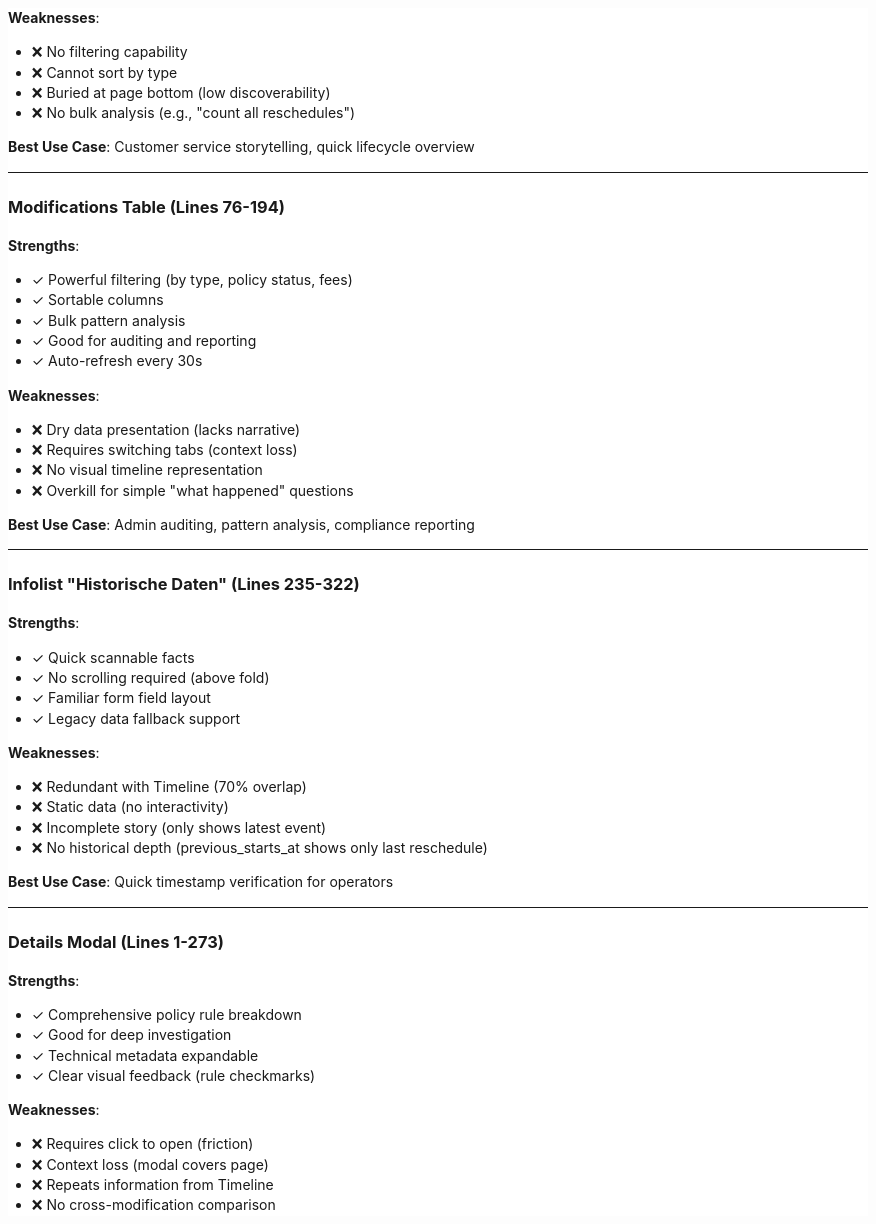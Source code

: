 **Weaknesses**:
- ❌ No filtering capability
- ❌ Cannot sort by type
- ❌ Buried at page bottom (low discoverability)
- ❌ No bulk analysis (e.g., "count all reschedules")

**Best Use Case**: Customer service storytelling, quick lifecycle overview

---

### Modifications Table (Lines 76-194)
**Strengths**:
- ✓ Powerful filtering (by type, policy status, fees)
- ✓ Sortable columns
- ✓ Bulk pattern analysis
- ✓ Good for auditing and reporting
- ✓ Auto-refresh every 30s

**Weaknesses**:
- ❌ Dry data presentation (lacks narrative)
- ❌ Requires switching tabs (context loss)
- ❌ No visual timeline representation
- ❌ Overkill for simple "what happened" questions

**Best Use Case**: Admin auditing, pattern analysis, compliance reporting

---

### Infolist "Historische Daten" (Lines 235-322)
**Strengths**:
- ✓ Quick scannable facts
- ✓ No scrolling required (above fold)
- ✓ Familiar form field layout
- ✓ Legacy data fallback support

**Weaknesses**:
- ❌ Redundant with Timeline (70% overlap)
- ❌ Static data (no interactivity)
- ❌ Incomplete story (only shows latest event)
- ❌ No historical depth (previous_starts_at shows only last reschedule)

**Best Use Case**: Quick timestamp verification for operators

---

### Details Modal (Lines 1-273)
**Strengths**:
- ✓ Comprehensive policy rule breakdown
- ✓ Good for deep investigation
- ✓ Technical metadata expandable
- ✓ Clear visual feedback (rule checkmarks)

**Weaknesses**:
- ❌ Requires click to open (friction)
- ❌ Context loss (modal covers page)
- ❌ Repeats information from Timeline
- ❌ No cross-modification comparison
